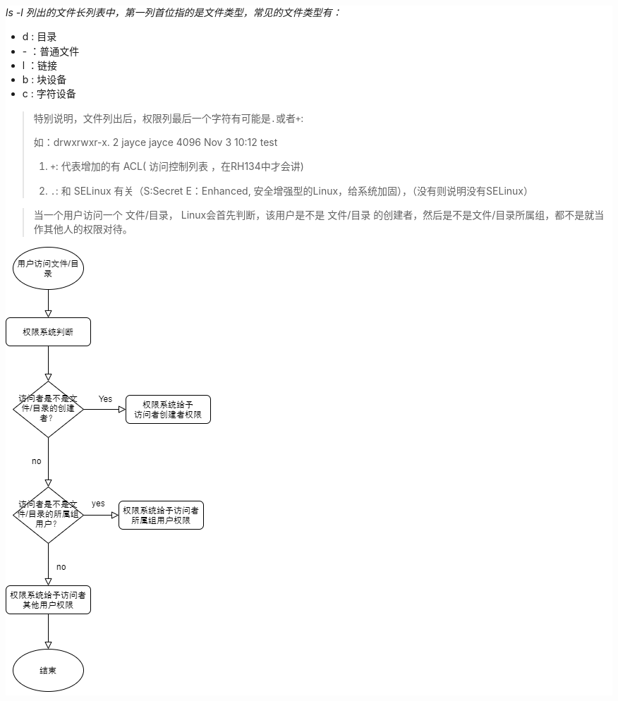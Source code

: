 
*ls -l 列出的文件长列表中，第一列首位指的是文件类型，常见的文件类型有：*

- d : 目录
- \- ：普通文件
- l ：链接
- b : 块设备
- c : 字符设备



> 特别说明，文件列出后，权限列最后一个字符有可能是`.`或者`+`:
>
> 如：drwxrwxr-x. 2 jayce jayce 4096 Nov  3 10:12 test
>
> 1. `+`: 代表增加的有 ACL( 访问控制列表 ，在RH134中才会讲)
>
> 2. `.`: 和 SELinux 有关（S:Secret E：Enhanced, 安全增强型的Linux，给系统加固），（没有则说明没有SELinux）

> 当一个用户访问一个 文件/目录， Linux会首先判断，该用户是不是 文件/目录 的创建者，然后是不是文件/目录所属组，都不是就当作其他人的权限对待。

![image-20201120093758662](day3_.assets/image-20201120093758662.png)
